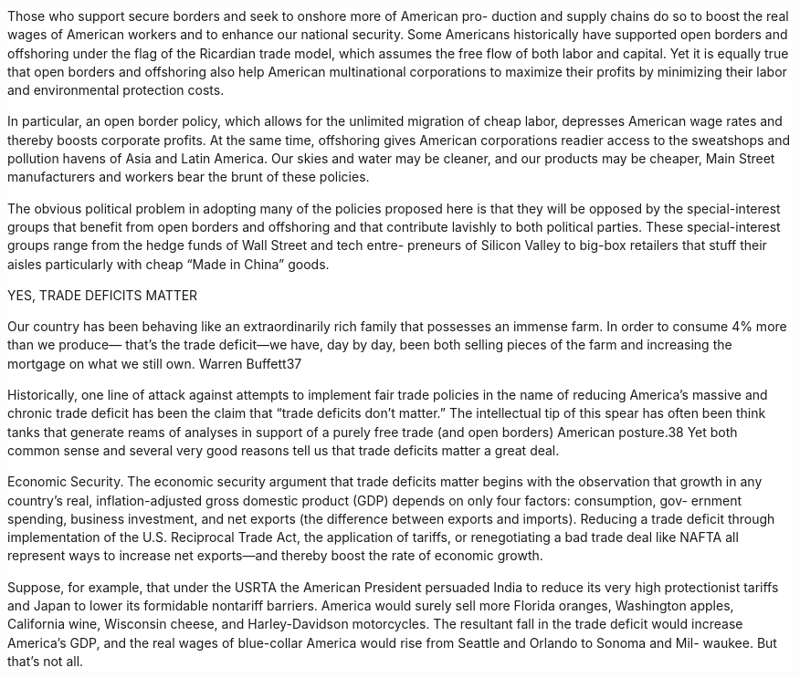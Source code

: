 Those who support secure borders and seek to onshore more of American pro-
duction and supply chains do so to boost the real wages of American workers and to
enhance our national security. Some Americans historically have supported open
borders and offshoring under the flag of the Ricardian trade model, which assumes
the free flow of both labor and capital. Yet it is equally true that open borders and
offshoring also help American multinational corporations to maximize their profits
by minimizing their labor and environmental protection costs.

In particular, an open border policy, which allows for the unlimited migration of
cheap labor, depresses American wage rates and thereby boosts corporate profits.
At the same time, offshoring gives American corporations readier access to the
sweatshops and pollution havens of Asia and Latin America. Our skies and water
may be cleaner, and our products may be cheaper, Main Street manufacturers and
workers bear the brunt of these policies.

The obvious political problem in adopting many of the policies proposed here
is that they will be opposed by the special-interest groups that benefit from open
borders and offshoring and that contribute lavishly to both political parties. These
special-interest groups range from the hedge funds of Wall Street and tech entre-
preneurs of Silicon Valley to big-box retailers that stuff their aisles particularly
with cheap “Made in China” goods.


YES, TRADE DEFICITS MATTER

Our country has been behaving like an extraordinarily rich family that
possesses an immense farm. In order to consume 4% more than we produce—
that’s the trade deficit—we have, day by day, been both selling pieces of the
farm and increasing the mortgage on what we still own.
Warren Buffett37

Historically, one line of attack against attempts to implement fair trade policies
in the name of reducing America’s massive and chronic trade deficit has been the
claim that “trade deficits don’t matter.” The intellectual tip of this spear has often
been think tanks that generate reams of analyses in support of a purely free trade
(and open borders) American posture.38 Yet both common sense and several very
good reasons tell us that trade deficits matter a great deal.

Economic Security. The economic security argument that trade deficits matter
begins with the observation that growth in any country’s real, inflation-adjusted
gross domestic product (GDP) depends on only four factors: consumption, gov-
ernment spending, business investment, and net exports (the difference between
exports and imports). Reducing a trade deficit through implementation of the U.S.
Reciprocal Trade Act, the application of tariffs, or renegotiating a bad trade deal
like NAFTA all represent ways to increase net exports—and thereby boost the rate
of economic growth.

Suppose, for example, that under the USRTA the American President persuaded
India to reduce its very high protectionist tariffs and Japan to lower its formidable
nontariff barriers. America would surely sell more Florida oranges, Washington
apples, California wine, Wisconsin cheese, and Harley-Davidson motorcycles. The
resultant fall in the trade deficit would increase America’s GDP, and the real wages
of blue-collar America would rise from Seattle and Orlando to Sonoma and Mil-
waukee. But that’s not all.
